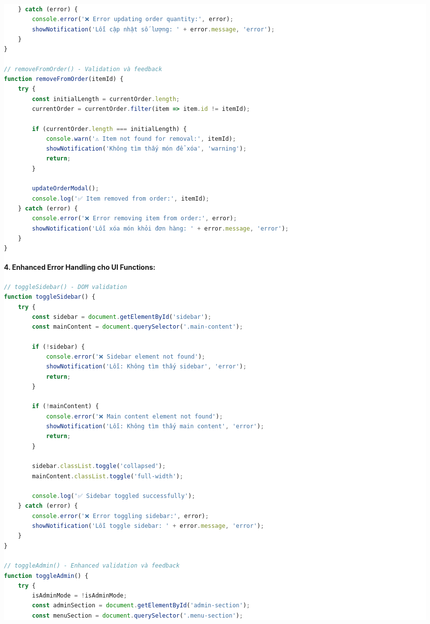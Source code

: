 ```javascript
    } catch (error) {
        console.error('❌ Error updating order quantity:', error);
        showNotification('Lỗi cập nhật số lượng: ' + error.message, 'error');
    }
}

// removeFromOrder() - Validation và feedback
function removeFromOrder(itemId) {
    try {
        const initialLength = currentOrder.length;
        currentOrder = currentOrder.filter(item => item.id != itemId);
        
        if (currentOrder.length === initialLength) {
            console.warn('⚠️ Item not found for removal:', itemId);
            showNotification('Không tìm thấy món để xóa', 'warning');
            return;
        }
        
        updateOrderModal();
        console.log('✅ Item removed from order:', itemId);
    } catch (error) {
        console.error('❌ Error removing item from order:', error);
        showNotification('Lỗi xóa món khỏi đơn hàng: ' + error.message, 'error');
    }
}
```

#### 4. **Enhanced Error Handling cho UI Functions**:
```javascript
// toggleSidebar() - DOM validation
function toggleSidebar() {
    try {
        const sidebar = document.getElementById('sidebar');
        const mainContent = document.querySelector('.main-content');
        
        if (!sidebar) {
            console.error('❌ Sidebar element not found');
            showNotification('Lỗi: Không tìm thấy sidebar', 'error');
            return;
        }
        
        if (!mainContent) {
            console.error('❌ Main content element not found');
            showNotification('Lỗi: Không tìm thấy main content', 'error');
            return;
        }
        
        sidebar.classList.toggle('collapsed');
        mainContent.classList.toggle('full-width');
        
        console.log('✅ Sidebar toggled successfully');
    } catch (error) {
        console.error('❌ Error toggling sidebar:', error);
        showNotification('Lỗi toggle sidebar: ' + error.message, 'error');
    }
}

// toggleAdmin() - Enhanced validation và feedback
function toggleAdmin() {
    try {
        isAdminMode = !isAdminMode;
        const adminSection = document.getElementById('admin-section');
        const menuSection = document.querySelector('.menu-section');
```